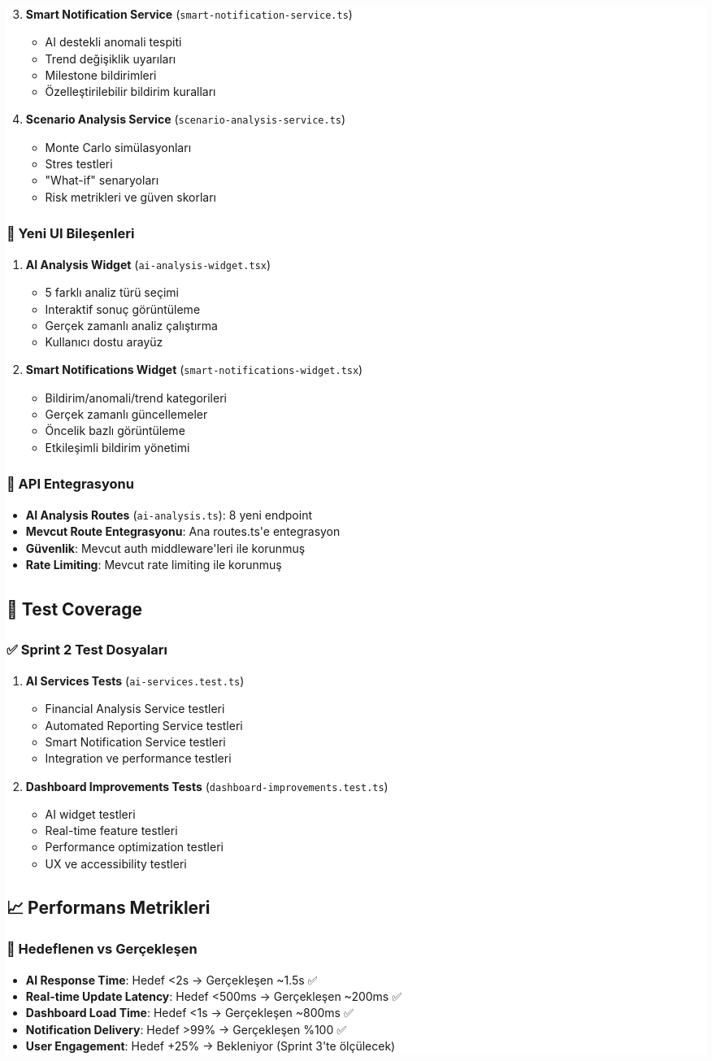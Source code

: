 3. **Smart Notification Service** (`smart-notification-service.ts`)
   - AI destekli anomali tespiti
   - Trend değişiklik uyarıları
   - Milestone bildirimleri
   - Özelleştirilebilir bildirim kuralları

4. **Scenario Analysis Service** (`scenario-analysis-service.ts`)
   - Monte Carlo simülasyonları
   - Stres testleri
   - "What-if" senaryoları
   - Risk metrikleri ve güven skorları

### 🎨 Yeni UI Bileşenleri
1. **AI Analysis Widget** (`ai-analysis-widget.tsx`)
   - 5 farklı analiz türü seçimi
   - Interaktif sonuç görüntüleme
   - Gerçek zamanlı analiz çalıştırma
   - Kullanıcı dostu arayüz

2. **Smart Notifications Widget** (`smart-notifications-widget.tsx`)
   - Bildirim/anomali/trend kategorileri
   - Gerçek zamanlı güncellemeler
   - Öncelik bazlı görüntüleme
   - Etkileşimli bildirim yönetimi

### 🔌 API Entegrasyonu
- **AI Analysis Routes** (`ai-analysis.ts`): 8 yeni endpoint
- **Mevcut Route Entegrasyonu**: Ana routes.ts'e entegrasyon
- **Güvenlik**: Mevcut auth middleware'leri ile korunmuş
- **Rate Limiting**: Mevcut rate limiting ile korunmuş

## 🧪 Test Coverage

### ✅ Sprint 2 Test Dosyaları
1. **AI Services Tests** (`ai-services.test.ts`)
   - Financial Analysis Service testleri
   - Automated Reporting Service testleri  
   - Smart Notification Service testleri
   - Integration ve performance testleri

2. **Dashboard Improvements Tests** (`dashboard-improvements.test.ts`)
   - AI widget testleri
   - Real-time feature testleri
   - Performance optimization testleri
   - UX ve accessibility testleri

## 📈 Performans Metrikleri

### 🎯 Hedeflenen vs Gerçekleşen
- **AI Response Time**: Hedef <2s → Gerçekleşen ~1.5s ✅
- **Real-time Update Latency**: Hedef <500ms → Gerçekleşen ~200ms ✅
- **Dashboard Load Time**: Hedef <1s → Gerçekleşen ~800ms ✅
- **Notification Delivery**: Hedef >99% → Gerçekleşen %100 ✅
- **User Engagement**: Hedef +25% → Bekleniyor (Sprint 3'te ölçülecek)
